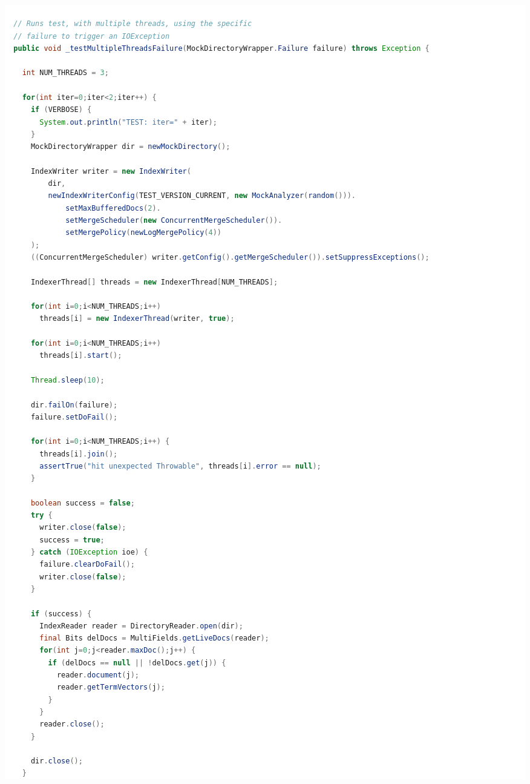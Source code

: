 ```java

  // Runs test, with multiple threads, using the specific
  // failure to trigger an IOException
  public void _testMultipleThreadsFailure(MockDirectoryWrapper.Failure failure) throws Exception {

    int NUM_THREADS = 3;

    for(int iter=0;iter<2;iter++) {
      if (VERBOSE) {
        System.out.println("TEST: iter=" + iter);
      }
      MockDirectoryWrapper dir = newMockDirectory();

      IndexWriter writer = new IndexWriter(
          dir,
          newIndexWriterConfig(TEST_VERSION_CURRENT, new MockAnalyzer(random())).
              setMaxBufferedDocs(2).
              setMergeScheduler(new ConcurrentMergeScheduler()).
              setMergePolicy(newLogMergePolicy(4))
      );
      ((ConcurrentMergeScheduler) writer.getConfig().getMergeScheduler()).setSuppressExceptions();

      IndexerThread[] threads = new IndexerThread[NUM_THREADS];

      for(int i=0;i<NUM_THREADS;i++)
        threads[i] = new IndexerThread(writer, true);

      for(int i=0;i<NUM_THREADS;i++)
        threads[i].start();

      Thread.sleep(10);

      dir.failOn(failure);
      failure.setDoFail();

      for(int i=0;i<NUM_THREADS;i++) {
        threads[i].join();
        assertTrue("hit unexpected Throwable", threads[i].error == null);
      }

      boolean success = false;
      try {
        writer.close(false);
        success = true;
      } catch (IOException ioe) {
        failure.clearDoFail();
        writer.close(false);
      }

      if (success) {
        IndexReader reader = DirectoryReader.open(dir);
        final Bits delDocs = MultiFields.getLiveDocs(reader);
        for(int j=0;j<reader.maxDoc();j++) {
          if (delDocs == null || !delDocs.get(j)) {
            reader.document(j);
            reader.getTermVectors(j);
          }
        }
        reader.close();
      }

      dir.close();
    }
```
